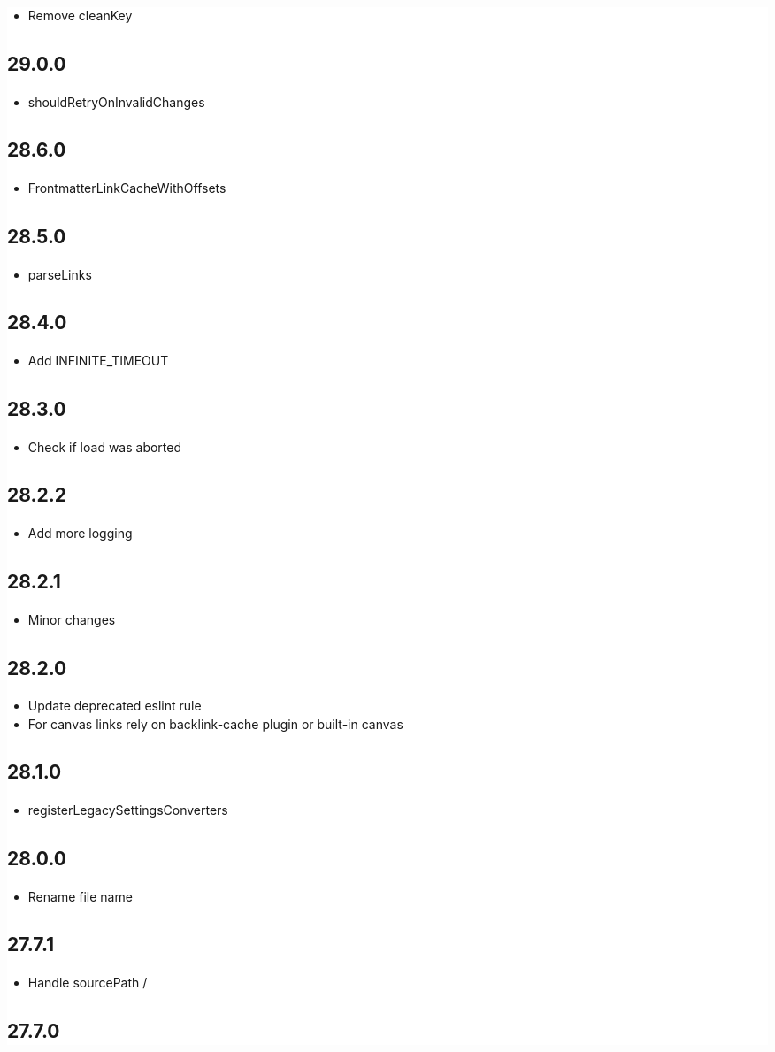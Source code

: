 - Remove cleanKey

## 29.0.0

- shouldRetryOnInvalidChanges

## 28.6.0

- FrontmatterLinkCacheWithOffsets

## 28.5.0

- parseLinks

## 28.4.0

- Add INFINITE_TIMEOUT

## 28.3.0

- Check if load was aborted

## 28.2.2

- Add more logging

## 28.2.1

- Minor changes

## 28.2.0

- Update deprecated eslint rule
- For canvas links rely on backlink-cache plugin or built-in canvas

## 28.1.0

- registerLegacySettingsConverters

## 28.0.0

- Rename file name

## 27.7.1

- Handle sourcePath /

## 27.7.0
